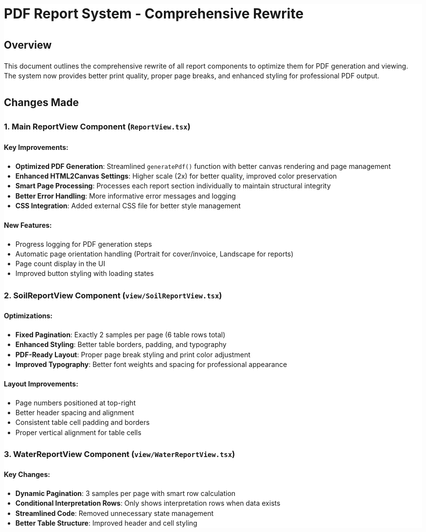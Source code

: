 # PDF Report System - Comprehensive Rewrite

## Overview

This document outlines the comprehensive rewrite of all report components to optimize them for PDF generation and viewing. The system now provides better print quality, proper page breaks, and enhanced styling for professional PDF output.

## Changes Made

### 1. Main ReportView Component (`ReportView.tsx`)

#### Key Improvements:
- **Optimized PDF Generation**: Streamlined `generatePdf()` function with better canvas rendering and page management
- **Enhanced HTML2Canvas Settings**: Higher scale (2x) for better quality, improved color preservation
- **Smart Page Processing**: Processes each report section individually to maintain structural integrity
- **Better Error Handling**: More informative error messages and logging
- **CSS Integration**: Added external CSS file for better style management

#### New Features:
- Progress logging for PDF generation steps
- Automatic page orientation handling (Portrait for cover/invoice, Landscape for reports)
- Page count display in the UI
- Improved button styling with loading states

### 2. SoilReportView Component (`view/SoilReportView.tsx`)

#### Optimizations:
- **Fixed Pagination**: Exactly 2 samples per page (6 table rows total)
- **Enhanced Styling**: Better table borders, padding, and typography
- **PDF-Ready Layout**: Proper page break styling and print color adjustment
- **Improved Typography**: Better font weights and spacing for professional appearance

#### Layout Improvements:
- Page numbers positioned at top-right
- Better header spacing and alignment
- Consistent table cell padding and borders
- Proper vertical alignment for table cells

### 3. WaterReportView Component (`view/WaterReportView.tsx`)

#### Key Changes:
- **Dynamic Pagination**: 3 samples per page with smart row calculation
- **Conditional Interpretation Rows**: Only shows interpretation rows when data exists
- **Streamlined Code**: Removed unnecessary state management
- **Better Table Structure**: Improved header and cell styling

